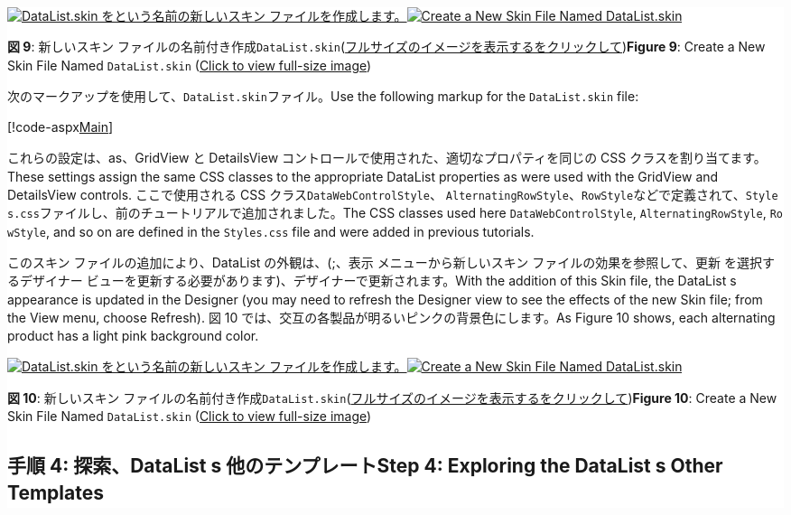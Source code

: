 
<span data-ttu-id="51b66-184">[![DataList.skin をという名前の新しいスキン ファイルを作成します。](displaying-data-with-the-datalist-and-repeater-controls-vb/_static/image22.png)](displaying-data-with-the-datalist-and-repeater-controls-vb/_static/image21.png)</span><span class="sxs-lookup"><span data-stu-id="51b66-184">[![Create a New Skin File Named DataList.skin](displaying-data-with-the-datalist-and-repeater-controls-vb/_static/image22.png)](displaying-data-with-the-datalist-and-repeater-controls-vb/_static/image21.png)</span></span>

<span data-ttu-id="51b66-185">**図 9**: 新しいスキン ファイルの名前付き作成`DataList.skin`([フルサイズのイメージを表示するをクリックして](displaying-data-with-the-datalist-and-repeater-controls-vb/_static/image23.png))</span><span class="sxs-lookup"><span data-stu-id="51b66-185">**Figure 9**: Create a New Skin File Named `DataList.skin` ([Click to view full-size image](displaying-data-with-the-datalist-and-repeater-controls-vb/_static/image23.png))</span></span>


<span data-ttu-id="51b66-186">次のマークアップを使用して、`DataList.skin`ファイル。</span><span class="sxs-lookup"><span data-stu-id="51b66-186">Use the following markup for the `DataList.skin` file:</span></span>


[!code-aspx[Main](displaying-data-with-the-datalist-and-repeater-controls-vb/samples/sample4.aspx)]

<span data-ttu-id="51b66-187">これらの設定は、as、GridView と DetailsView コントロールで使用された、適切なプロパティを同じの CSS クラスを割り当てます。</span><span class="sxs-lookup"><span data-stu-id="51b66-187">These settings assign the same CSS classes to the appropriate DataList properties as were used with the GridView and DetailsView controls.</span></span> <span data-ttu-id="51b66-188">ここで使用される CSS クラス`DataWebControlStyle`、 `AlternatingRowStyle`、`RowStyle`などで定義されて、`Styles.css`ファイルし、前のチュートリアルで追加されました。</span><span class="sxs-lookup"><span data-stu-id="51b66-188">The CSS classes used here `DataWebControlStyle`, `AlternatingRowStyle`, `RowStyle`, and so on are defined in the `Styles.css` file and were added in previous tutorials.</span></span>

<span data-ttu-id="51b66-189">このスキン ファイルの追加により、DataList の外観は、(;、表示 メニューから新しいスキン ファイルの効果を参照して、更新 を選択するデザイナー ビューを更新する必要があります)、デザイナーで更新されます。</span><span class="sxs-lookup"><span data-stu-id="51b66-189">With the addition of this Skin file, the DataList s appearance is updated in the Designer (you may need to refresh the Designer view to see the effects of the new Skin file; from the View menu, choose Refresh).</span></span> <span data-ttu-id="51b66-190">図 10 では、交互の各製品が明るいピンクの背景色にします。</span><span class="sxs-lookup"><span data-stu-id="51b66-190">As Figure 10 shows, each alternating product has a light pink background color.</span></span>


<span data-ttu-id="51b66-191">[![DataList.skin をという名前の新しいスキン ファイルを作成します。](displaying-data-with-the-datalist-and-repeater-controls-vb/_static/image25.png)](displaying-data-with-the-datalist-and-repeater-controls-vb/_static/image24.png)</span><span class="sxs-lookup"><span data-stu-id="51b66-191">[![Create a New Skin File Named DataList.skin](displaying-data-with-the-datalist-and-repeater-controls-vb/_static/image25.png)](displaying-data-with-the-datalist-and-repeater-controls-vb/_static/image24.png)</span></span>

<span data-ttu-id="51b66-192">**図 10**: 新しいスキン ファイルの名前付き作成`DataList.skin`([フルサイズのイメージを表示するをクリックして](displaying-data-with-the-datalist-and-repeater-controls-vb/_static/image26.png))</span><span class="sxs-lookup"><span data-stu-id="51b66-192">**Figure 10**: Create a New Skin File Named `DataList.skin` ([Click to view full-size image](displaying-data-with-the-datalist-and-repeater-controls-vb/_static/image26.png))</span></span>


## <a name="step-4-exploring-the-datalist-s-other-templates"></a><span data-ttu-id="51b66-193">手順 4: 探索、DataList s 他のテンプレート</span><span class="sxs-lookup"><span data-stu-id="51b66-193">Step 4: Exploring the DataList s Other Templates</span></span>
